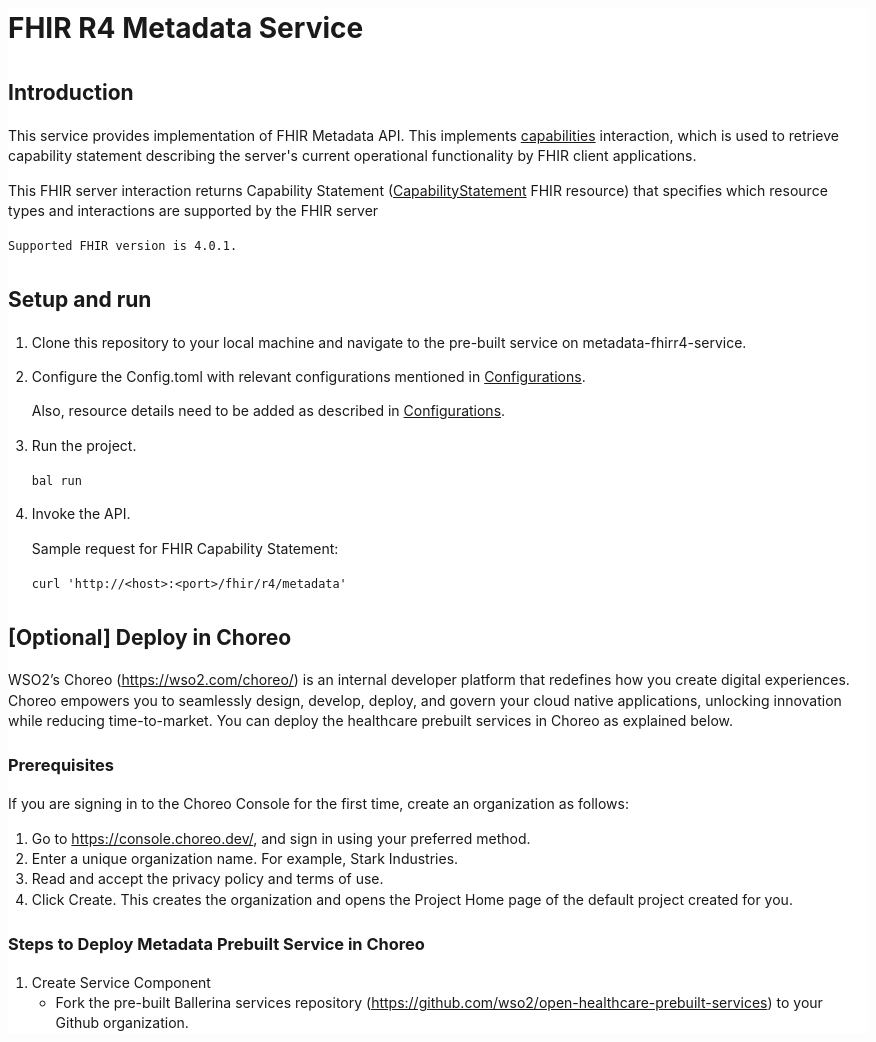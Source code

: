 # FHIR R4 Metadata Service

## Introduction
This service provides implementation of FHIR Metadata API. This implements 
[capabilities](https://www.hl7.org/fhir/http.html#capabilities) interaction, which is used to retrieve capability 
statement describing the server's current operational functionality by FHIR client applications. 

This FHIR server interaction returns Capability Statement ([CapabilityStatement](http://hl7.org/fhir/StructureDefinition/CapabilityStatement) 
FHIR resource) that specifies which resource types and interactions are supported by the FHIR server

```Supported FHIR version is 4.0.1.```

## Setup and run

1. Clone this repository to your local machine and navigate to the pre-built service on metadata-fhirr4-service.

2. Configure the Config.toml with relevant configurations mentioned in [Configurations](#configurations).

    Also, resource details need to be added as described in [Configurations](#resources).

3. Run the project.

    ```ballerina
    bal run
    ```

4. Invoke the API.

    Sample request for FHIR Capability Statement:

    ```
    curl 'http://<host>:<port>/fhir/r4/metadata'
    ```

## [Optional] Deploy in Choreo

WSO2’s Choreo (https://wso2.com/choreo/) is an internal developer platform that redefines how you create digital experiences. Choreo empowers you to seamlessly design, develop, deploy, and govern your cloud native applications, unlocking innovation while reducing time-to-market. You can deploy the healthcare prebuilt services in Choreo as explained below. 

### Prerequisites

If you are signing in to the Choreo Console for the first time, create an organization as follows:

1. Go to https://console.choreo.dev/, and sign in using your preferred method.
2. Enter a unique organization name. For example, Stark Industries.
3. Read and accept the privacy policy and terms of use.
4. Click Create.
This creates the organization and opens the Project Home page of the default project created for you.

### Steps to Deploy Metadata Prebuilt Service in Choreo
1. Create Service Component
    * Fork the pre-built Ballerina services repository (https://github.com/wso2/open-healthcare-prebuilt-services) to your Github organization.
```